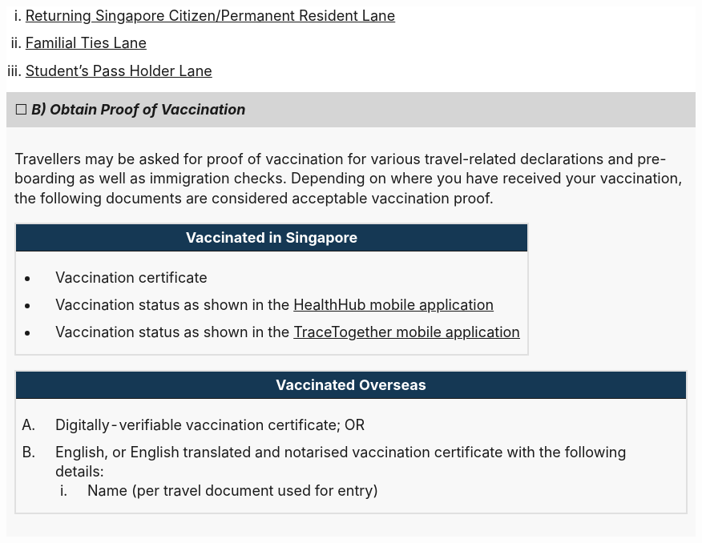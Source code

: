 <ol>
	<li style="line-height:1.35; font-size:18px;margin-top:10px; list-style-type:lower-roman;"><a href="/sc-pr/overview" target="_blank">Returning Singapore Citizen/Permanent Resident Lane</a></li>
	<li style="line-height:1.35; font-size:18px;margin-top:10px; list-style-type:lower-roman;"><a href="/scpr-familial-ties-lane/overview" target="_blank">Familial Ties Lane</a></li>
	<li style="line-height:1.35; font-size:18px;margin-top:10px; list-style-type:lower-roman;"><a href="/stpl/overview" target="_blank">Student’s Pass Holder Lane</a></li>
	</ol>
</p>
	</div>
	
<div id="1B" style="padding:10px 10px 10px 10px; margin-bottom:0px; line-height:1.35; background-color:#d5d5d5; font-size:18px;">☐  <i><b>B) Obtain Proof of Vaccination</b></i></div>	
	
<div style="padding:10px 10px 10px 10px; margin-bottom:10px; line-height:1.35; background-color:#f8f8f8; font-size:18px;"><p style="font-size:18px; margin-bottom:15px;line-height:1.35;">Travellers may be asked for proof of vaccination for various travel-related declarations and pre-boarding as well as immigration checks. Depending on where you have received your vaccination, the following documents are considered acceptable vaccination proof.</p>
	<table>
  <thead>
    <tr>
     <th style="margin-top:0px; margin-bottom:0px; font-size:18px;border-left:2px solid #E0E0E0;border-right:2px solid #E0E0E0;border-top:2px solid #E0E0E0; background-color:#153854; color:white;"><b>Vaccinated in Singapore</b></th>
    </tr>
  </thead>
  <tbody>
    <tr>
      <td style="margin-top:0px; margin-bottom:0px; font-size:18px;border-bottom:2px solid #E0E0E0;border-left:2px solid #E0E0E0;border-right:2px solid #E0E0E0;">
		<ol style="padding-left: 20px; font-size:18px; margin-bottom:0px; list-style-type:disc;">
	<li style="padding-left: 20px; font-size:18px; margin-top:0px; margin-bottom:10px; line-height:1.35;">Vaccination certificate </li>
		<li style="padding-left: 20px; font-size:18px; margin-top:0px; margin-bottom:10px; line-height:1.35;">Vaccination status as shown in the <a href="https://www.healthhub.sg/" target="_blank">HealthHub mobile application</a></li>
		<li style="padding-left: 20px; font-size:18px; margin-top:0px; margin-bottom:10px; line-height:1.35;">Vaccination status as shown in the <a href="https://www.tracetogether.gov.sg/" target="_blank">TraceTogether mobile application</a></li>
	</ol></td>
    </tr>
		</tbody>
	</table>
		<table>
  <thead>
    <tr>
     <th style="margin-top:0px; margin-bottom:0px; font-size:18px;border-left:2px solid #E0E0E0;border-right:2px solid #E0E0E0;border-top:2px solid #E0E0E0; background-color:#153854; color:white;"><b>Vaccinated Overseas</b></th>
    </tr>
  </thead>
  <tbody>
    <tr>
      <td style="margin-top:0px; margin-bottom:0px; font-size:18px;border-bottom:2px solid #E0E0E0;border-left:2px solid #E0E0E0;border-right:2px solid #E0E0E0;">
		<ol style="padding-left: 20px; font-size:18px; margin-bottom:0px; list-style-type:upper-alpha;">
	<li style="padding-left: 20px; font-size:18px; margin-top:0px; margin-bottom:10px; line-height:1.35;">Digitally-verifiable vaccination certificate; OR </li>
		<li style="padding-left: 20px; font-size:18px; margin-top:0px; margin-bottom:10px; line-height:1.35;">English, or English translated and notarised vaccination certificate with the following details:
			<ol style="padding-left: 20px; font-size:18px; margin-bottom:0px; list-style-type:lower-roman;">
			<li style="padding-left: 20px; font-size:18px; margin-top:0px; margin-bottom:10px; line-height:1.35;">Name (per travel document used for entry)</li>